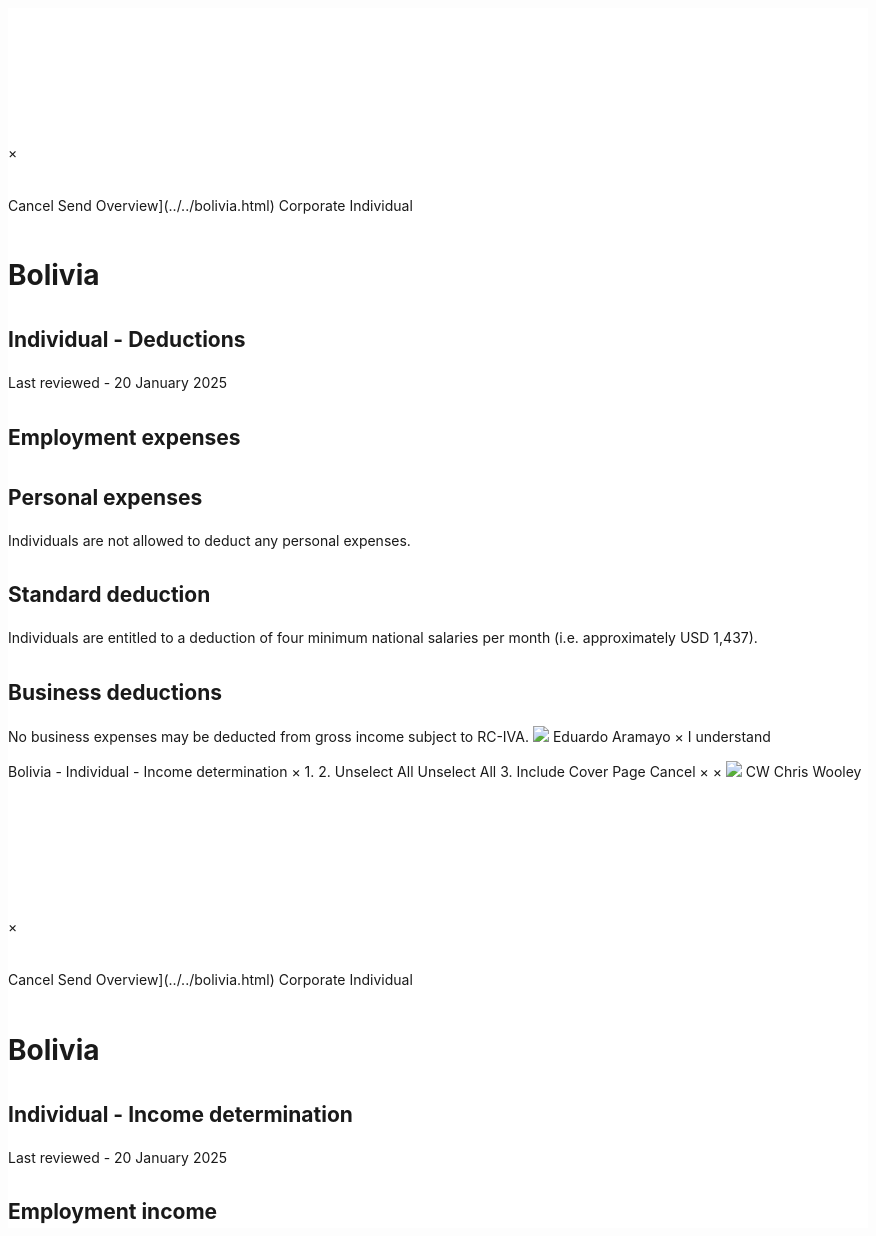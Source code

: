 ×
![](deductions.html)
######
Cancel
Send
Overview](../../bolivia.html)
Corporate
Individual
# Bolivia
## Individual - Deductions
Last reviewed - 20 January 2025
## Employment expenses
## Personal expenses
Individuals are not allowed to deduct any personal expenses.
## Standard deduction
Individuals are entitled to a deduction of four minimum national salaries per month (i.e. approximately USD 1,437).
## Business deductions
No business expenses may be deducted from gross income subject to RC-IVA.
![](../../-/media/world-wide-tax-summaries/attachments/bolivia---eduardo_aramayo.ashx%3Frev=ea0e4d82381f485c944e5ac8491b1708&revision=ea0e4d82-381f-485c-944e-5ac8491b1708&hash=416EAA357766D5529DD27BE50741F741D01C604D)
Eduardo Aramayo
×
I understand

Bolivia - Individual - Income determination
×
1.
2.
Unselect All
Unselect All
3.
Include Cover Page
Cancel
×
×
![](../../-/media/world-wide-tax-summaries/attachments/global---chris-wooley.ashx%3Frev=ac5e5f3223b34096b1afc2a6009c7320&revision=ac5e5f32-23b3-4096-b1af-c2a6009c7320&hash=859B7ADC84DC2CBEC9760E9E6EE7DE6D0A8BFCDF)
CW
Chris Wooley
×
![](income-determination.html)
######
Cancel
Send
Overview](../../bolivia.html)
Corporate
Individual
# Bolivia
## Individual - Income determination
Last reviewed - 20 January 2025
## Employment income